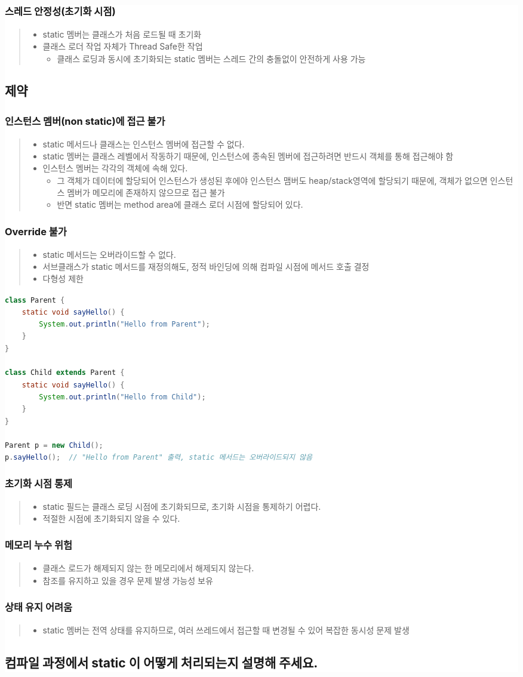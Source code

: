 ### 스레드 안정성(초기화 시점)
> - static 멤버는 클래스가 처음 로드될 때 초기화
> - 클래스 로더 작업 자체가 Thread Safe한 작업
>   - 클래스 로딩과 동시에 초기화되는 static 멤버는 스레드 간의 충돌없이 안전하게 사용 가능

## 제약
### 인스턴스 멤버(non static)에 접근 불가
> - static 메서드나 클래스는 인스턴스 멤버에 접근할 수 없다.
> - static 멤버는 클래스 레벨에서 작동하기 때문에, 인스턴스에 종속된 멤버에 접근하려면 반드시 객체를 통해 접근해야 함
> - 인스턴스 멤버는 각각의 객체에 속해 있다.
>   - 그 객체가 데이터에 할당되어 인스턴스가 생성된 후에야 인스턴스 맴버도 heap/stack영역에 할당되기 때문에, 객체가 없으면 인스턴스 멤버가 메모리에 존재하지 않으므로 접근 불가
>   - 반면 static 멤버는 method area에 클래스 로더 시점에 할당되어 있다.

### Override 불가
> - static 메서드는 오버라이드할 수 없다.
> - 서브클래스가 static 메서드를 재정의해도, 정적 바인딩에 의해 컴파일 시점에 메서드 호출 결정
> - 다형성 제한
```java
class Parent {
    static void sayHello() {
        System.out.println("Hello from Parent");
    }
}

class Child extends Parent {
    static void sayHello() {
        System.out.println("Hello from Child");
    }
}

Parent p = new Child();
p.sayHello();  // "Hello from Parent" 출력, static 메서드는 오버라이드되지 않음
```

### 초기화 시점 통제
> - static 필드는 클래스 로딩 시점에 초기화되므로, 초기화 시점을 통제하기 어렵다.
> - 적절한 시점에 초기화되지 않을 수 있다.

### 메모리 누수 위험
> - 클래스 로드가 해제되지 않는 한 메모리에서 해제되지 않는다.
> - 참조를 유지하고 있을 경우 문제 발생 가능성 보유

### 상태 유지 어려움
> - static 멤버는 전역 상태를 유지하므로, 여러 쓰레드에서 접근할 때 변경될 수 있어 복잡한 동시성 문제 발생


## 컴파일 과정에서 static 이 어떻게 처리되는지 설명해 주세요.